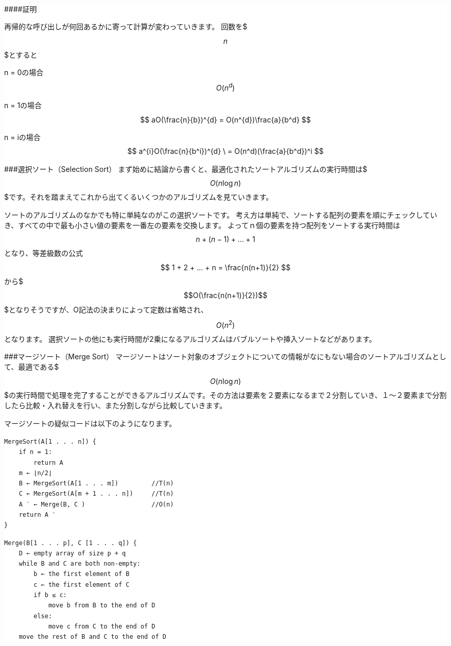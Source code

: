 ####証明

再帰的な呼び出しが何回あるかに寄って計算が変わっていきます。
回数を$$$n$$$とすると

n = 0の場合
$$
O(n^{d})
$$

n = 1の場合
$$
aO(\frac{n}{b})^{d} = O(n^{d})\frac{a}{b^d}
$$

n = iの場合
$$
a^{i}O(\frac{n}{b^i})^{d} \ = O(n^d)(\frac{a}{b^d})^i
$$


###選択ソート（Selection Sort）
まず始めに結論から書くと、最適化されたソートアルゴリズムの実行時間は$$$O(n\log{n})$$$です。それを踏まえてこれから出てくるいくつかのアルゴリズムを見ていきます。

ソートのアルゴリズムのなかでも特に単純なのがこの選択ソートです。
考え方は単純で、ソートする配列の要素を順にチェックしていき、すべての中で最も小さい値の要素を一番左の要素を交換します。
よってｎ個の要素を持つ配列をソートする実行時間は
$$
n + (n-1) + ... + 1
$$
となり、等差級数の公式
$$
1 + 2 + ... + n = \frac{n(n+1)}{2}
$$
から$$$O(\frac{n(n+1)}{2})$$$となりそうですが、O記法の決まりによって定数は省略され、
$$
O(n^2)
$$
となります。
選択ソートの他にも実行時間が2乗になるアルゴリズムはバブルソートや挿入ソートなどがあります。

###マージソート（Merge Sort）
マージソートはソート対象のオブジェクトについての情報がなにもない場合のソートアルゴリズムとして、最適である$$$O(n\log{}n)$$$の実行時間で処理を完了することができるアルゴリズムです。その方法は要素を２要素になるまで２分割していき、１〜２要素まで分割したら比較・入れ替えを行い、また分割しながら比較していきます。

マージソートの疑似コードは以下のようになります。

```
MergeSort(A[1 . . . n]) {
    if n = 1:
        return A
    m ← ⌊n/2⌋
    B ← MergeSort(A[1 . . . m])			//T(n)
    C ← MergeSort(A[m + 1 . . . n])		//T(n)
    A ′ ← Merge(B, C )					//O(n)
    return A ′
}
```
```
Merge(B[1 . . . p], C [1 . . . q]) {
    D ← empty array of size p + q
    while B and C are both non-empty:
        b ← the first element of B
        c ← the first element of C
        if b ≤ c:
            move b from B to the end of D
        else:
            move c from C to the end of D
    move the rest of B and C to the end of D
```